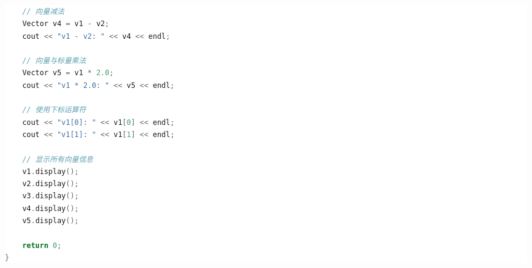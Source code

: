 ```cpp
    // 向量减法
    Vector v4 = v1 - v2;
    cout << "v1 - v2: " << v4 << endl;

    // 向量与标量乘法
    Vector v5 = v1 * 2.0;
    cout << "v1 * 2.0: " << v5 << endl;

    // 使用下标运算符
    cout << "v1[0]: " << v1[0] << endl;
    cout << "v1[1]: " << v1[1] << endl;

    // 显示所有向量信息
    v1.display();
    v2.display();
    v3.display();
    v4.display();
    v5.display();

    return 0;
}
```

